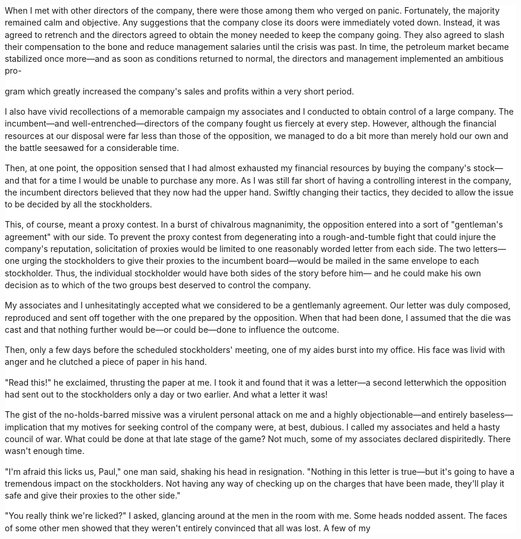 When I met with other directors of the company, there were those among them who verged on panic. Fortunately, the majority remained calm and objective. Any suggestions that the company close its doors were immediately voted down. Instead, it was agreed to retrench and the directors agreed to obtain the money needed to keep the company going. They also agreed to slash their compensation to the bone and reduce management salaries until the crisis was past. In time, the petroleum market became stabilized once more—and as soon as conditions returned to normal, the directors and management implemented an ambitious pro-

gram which greatly increased the company's sales and profits within a very short period.

I also have vivid recollections of a memorable campaign my associates and I conducted to obtain control of a large company. The incumbent—and well-entrenched—directors of the company fought us fiercely at every step. However, although the financial resources at our disposal were far less than those of the opposition, we managed to do a bit more than merely hold our own and the battle seesawed for a considerable time.

Then, at one point, the opposition sensed that I had almost exhausted my financial resources by buying the company's stock—and that for a time I would be unable to purchase any more. As I was still far short of having a controlling interest in the company, the incumbent directors believed that they now had the upper hand. Swiftly changing their tactics, they decided to allow the issue to be decided by all the stockholders.

This, of course, meant a proxy contest. In a burst of chivalrous magnanimity, the opposition entered into a sort of "gentleman's agreement" with our side. To prevent the proxy contest from degenerating into a rough-and-tumble fight that could injure the company's reputation, solicitation of proxies would be limited to one reasonably worded letter from each side. The two letters—one urging the stockholders to give their proxies to the incumbent board—would be mailed in the same envelope to each stockholder. Thus, the individual stockholder would have both sides of the story before him— and he could make his own decision as to which of the two groups best deserved to control the company.

My associates and I unhesitatingly accepted what we considered to be a gentlemanly agreement. Our letter was duly composed, reproduced and sent off together with the one prepared by the opposition. When that had been done, I assumed that the die was cast and that nothing further would be—or could be—done to influence the outcome.

Then, only a few days before the scheduled stockholders' meeting, one of my aides burst into my office. His face was livid with anger and he clutched a piece of paper in his hand.

"Read this!" he exclaimed, thrusting the paper at me. I took it and found that it was a letter—a second letterwhich the opposition had sent out to the stockholders only a day or two earlier. And what a letter it was!

The gist of the no-holds-barred missive was a virulent personal attack on me and a highly objectionable—and entirely baseless—implication that my motives for seeking control of the company were, at best, dubious. I called my associates and held a hasty council of war. What could be done at that late stage of the game? Not much, some of my associates declared dispiritedly. There wasn't enough time.

"I'm afraid this licks us, Paul," one man said, shaking his head in resignation. "Nothing in this letter is true—but it's going to have a tremendous impact on the stockholders. Not having any way of checking up on the charges that have been made, they'll play it safe and give their proxies to the other side."

"You really think we're licked?" I asked, glancing around at the men in the room with me. Some heads nodded assent. The faces of some other men showed that they weren't entirely convinced that all was lost. A few of my
